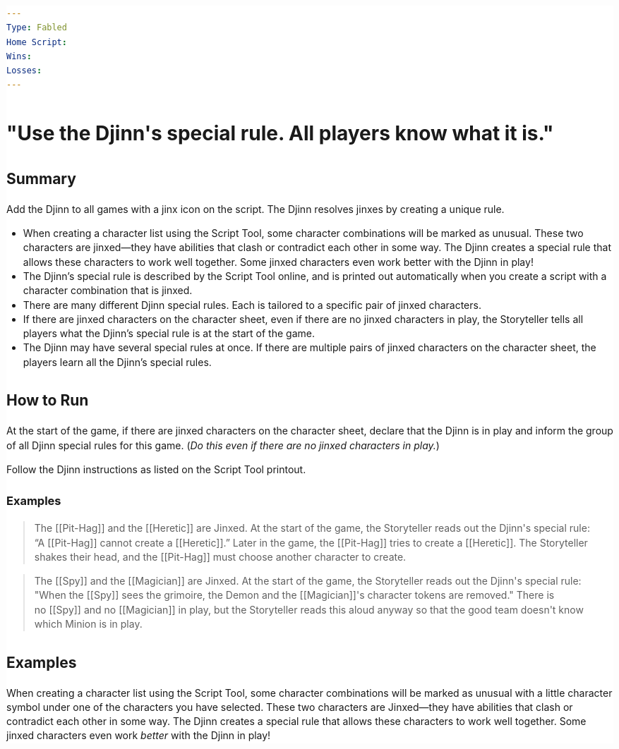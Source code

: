 ```yaml
---
Type: Fabled
Home Script: 
Wins: 
Losses:
---
```

# "Use the Djinn's special rule. All players know what it is."

## Summary
Add the Djinn to all games with a jinx icon on the script. The Djinn resolves jinxes by creating a unique rule.

- When creating a character list using the Script Tool, some character combinations will be marked as unusual. These two characters are jinxed—they have abilities that clash or contradict each other in some way. The Djinn creates a special rule that allows these characters to work well together. Some jinxed characters even work better with the Djinn in play!
- The Djinn’s special rule is described by the Script Tool online, and is printed out automatically when you create a script with a character combination that is jinxed.
- There are many different Djinn special rules. Each is tailored to a specific pair of jinxed characters.
- If there are jinxed characters on the character sheet, even if there are no jinxed characters in play, the Storyteller tells all players what the Djinn’s special rule is at the start of the game.
- The Djinn may have several special rules at once. If there are multiple pairs of jinxed characters on the character sheet, the players learn all the Djinn’s special rules.
## How to Run
At the start of the game, if there are jinxed characters on the character sheet, declare that the Djinn is in play and inform the group of all Djinn special rules for this game. (_Do this even if there are no jinxed characters in play._)

Follow the Djinn instructions as listed on the Script Tool printout.
### Examples
>The [[Pit-Hag]] and the [[Heretic]] are Jinxed. At the start of the game, the Storyteller reads out the Djinn's special rule: “A [[Pit-Hag]] cannot create a [[Heretic]].” Later in the game, the [[Pit-Hag]] tries to create a [[Heretic]]. The Storyteller shakes their head, and the [[Pit-Hag]] must choose another character to create.

>The [[Spy]] and the [[Magician]] are Jinxed. At the start of the game, the Storyteller reads out the Djinn's special rule: "When the [[Spy]] sees the grimoire, the Demon and the [[Magician]]'s character tokens are removed." There is no [[Spy]] and no [[Magician]] in play, but the Storyteller reads this aloud anyway so that the good team doesn't know which Minion is in play.

## Examples
When creating a character list using the Script Tool, some character combinations will be marked as unusual with a little character symbol under one of the characters you have selected. These two characters are Jinxed—they have abilities that clash or contradict each other in some way. The Djinn creates a special rule that allows these characters to work well together. Some jinxed characters even work _better_ with the Djinn in play!
